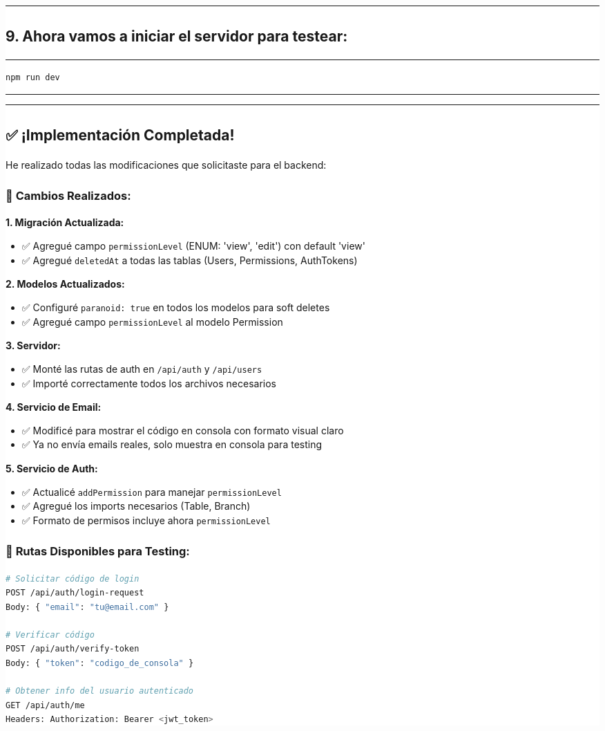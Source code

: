 


---

## 9. Ahora vamos a iniciar el servidor para testear:

---

```bash
npm run dev
```

---



---

## ✅ **¡Implementación Completada!**

He realizado todas las modificaciones que solicitaste para el backend:

### 🔧 **Cambios Realizados:**

**1. Migración Actualizada:**
- ✅ Agregué campo `permissionLevel` (ENUM: 'view', 'edit') con default 'view'
- ✅ Agregué `deletedAt` a todas las tablas (Users, Permissions, AuthTokens)

**2. Modelos Actualizados:**
- ✅ Configuré `paranoid: true` en todos los modelos para soft deletes
- ✅ Agregué campo `permissionLevel` al modelo Permission

**3. Servidor:**
- ✅ Monté las rutas de auth en `/api/auth` y `/api/users`
- ✅ Importé correctamente todos los archivos necesarios

**4. Servicio de Email:**
- ✅ Modificé para mostrar el código en consola con formato visual claro
- ✅ Ya no envía emails reales, solo muestra en consola para testing

**5. Servicio de Auth:**
- ✅ Actualicé `addPermission` para manejar `permissionLevel`
- ✅ Agregué los imports necesarios (Table, Branch)
- ✅ Formato de permisos incluye ahora `permissionLevel`

### 🚀 **Rutas Disponibles para Testing:**

```bash
# Solicitar código de login
POST /api/auth/login-request
Body: { "email": "tu@email.com" }

# Verificar código 
POST /api/auth/verify-token
Body: { "token": "codigo_de_consola" }

# Obtener info del usuario autenticado
GET /api/auth/me
Headers: Authorization: Bearer <jwt_token>
```
